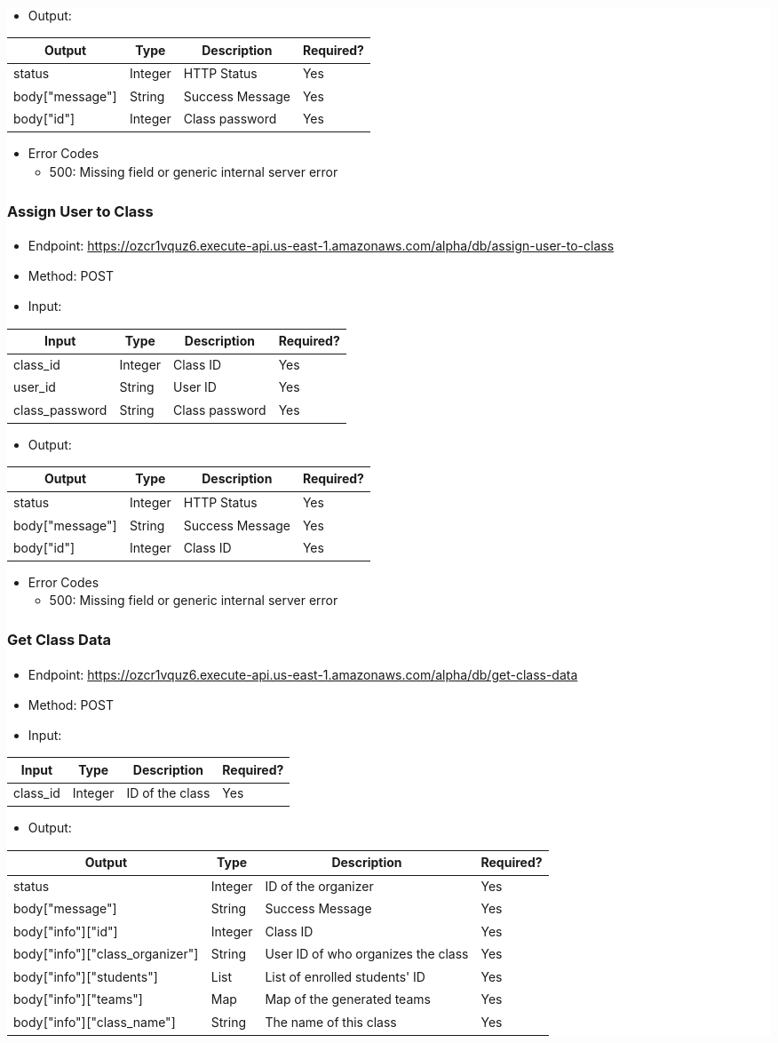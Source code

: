 * Output:

| **Output**      | **Type**  | **Description**     | **Required?** |
|-----------------|-----------|---------------------|---------------|
| status          | Integer   | HTTP Status         | Yes           |
| body["message"] | String    | Success Message     | Yes           |
| body["id"]      | Integer   | Class password      | Yes           |

* Error Codes
    * 500: Missing field or generic internal server error


### Assign User to Class ###
* Endpoint: https://ozcr1vquz6.execute-api.us-east-1.amazonaws.com/alpha/db/assign-user-to-class
* Method: POST

* Input:

| **Input**       | **Type** | **Description**          | **Required?** |
|-----------------|----------|--------------------------|---------------|
| class_id        | Integer  | Class ID                 | Yes           |
| user_id         | String   | User ID                  | Yes           |
| class_password  | String   | Class password           | Yes           |

* Output:

| **Output**      | **Type**  | **Description**          | **Required?** |
|-----------------|-----------|--------------------------|---------------|
| status          | Integer   | HTTP Status              | Yes           |
| body["message"] | String    | Success Message          | Yes           |
| body["id"]      | Integer   | Class ID                 | Yes           |

* Error Codes
    * 500: Missing field or generic internal server error

### Get Class Data ###
* Endpoint: https://ozcr1vquz6.execute-api.us-east-1.amazonaws.com/alpha/db/get-class-data
* Method: POST

* Input:

| **Input**       | **Type**  | **Description**          | **Required?** |
|-----------------|-----------|--------------------------|---------------|
| class_id        | Integer   | ID of the class          | Yes           |

* Output:

| **Output**                      | **Type**  | **Description**                    | **Required?** |
|---------------------------------|-----------|------------------------------------|---------------|
| status                          | Integer   | ID of the organizer                | Yes           |
| body["message"]                 | String    | Success Message                    | Yes           |
| body["info"]["id"]              | Integer   | Class ID                           | Yes           |
| body["info"]["class_organizer"] | String    | User ID of who organizes the class | Yes           |
| body["info"]["students"]        | List      | List of enrolled students' ID      | Yes           |
| body["info"]["teams"]           | Map       | Map of the generated teams         | Yes           |
| body["info"]["class_name"]      | String    | The name of this class             | Yes           |
